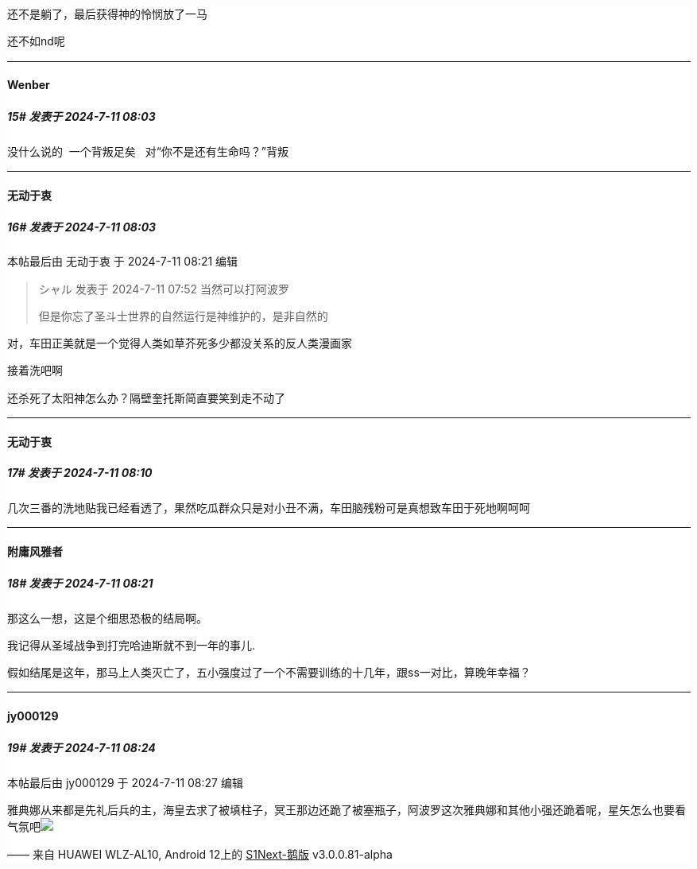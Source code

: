 还不是躺了，最后获得神的怜悯放了一马

还不如nd呢

*****

####  Wenber  
##### 15#       发表于 2024-7-11 08:03

没什么说的  一个背叛足矣   对“你不是还有生命吗？”背叛 

*****

####  无动于衷  
##### 16#       发表于 2024-7-11 08:03

 本帖最后由 无动于衷 于 2024-7-11 08:21 编辑 
<blockquote>シャル 发表于 2024-7-11 07:52
当然可以打阿波罗

但是你忘了圣斗士世界的自然运行是神维护的，是非自然的
</blockquote>
对，车田正美就是一个觉得人类如草芥死多少都没关系的反人类漫画家

接着洗吧啊

还杀死了太阳神怎么办？隔壁奎托斯简直要笑到走不动了

*****

####  无动于衷  
##### 17#       发表于 2024-7-11 08:10

几次三番的洗地贴我已经看透了，果然吃瓜群众只是对小丑不满，车田脑残粉可是真想致车田于死地啊呵呵

*****

####  附庸风雅者  
##### 18#       发表于 2024-7-11 08:21

那这么一想，这是个细思恐极的结局啊。

我记得从圣域战争到打完哈迪斯就不到一年的事儿.

假如结尾是这年，那马上人类灭亡了，五小强度过了一个不需要训练的十几年，跟ss一对比，算晚年幸福？

*****

####  jy000129  
##### 19#       发表于 2024-7-11 08:24

 本帖最后由 jy000129 于 2024-7-11 08:27 编辑 

雅典娜从来都是先礼后兵的主，海皇去求了被填柱子，冥王那边还跪了被塞瓶子，阿波罗这次雅典娜和其他小强还跪着呢，星矢怎么也要看气氛吧<img src="https://static.saraba1st.com/image/smiley/face2017/037.png" referrerpolicy="no-referrer">

—— 来自 HUAWEI WLZ-AL10, Android 12上的 [S1Next-鹅版](https://github.com/ykrank/S1-Next/releases) v3.0.0.81-alpha

